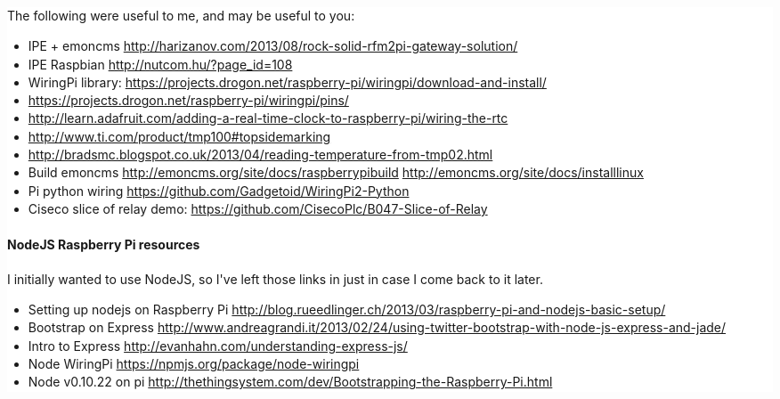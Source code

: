 The following were useful to me, and may be useful to you:

* IPE + emoncms http://harizanov.com/2013/08/rock-solid-rfm2pi-gateway-solution/
* IPE Raspbian http://nutcom.hu/?page_id=108
* WiringPi library: https://projects.drogon.net/raspberry-pi/wiringpi/download-and-install/
* https://projects.drogon.net/raspberry-pi/wiringpi/pins/
* http://learn.adafruit.com/adding-a-real-time-clock-to-raspberry-pi/wiring-the-rtc
* http://www.ti.com/product/tmp100#topsidemarking
* http://bradsmc.blogspot.co.uk/2013/04/reading-temperature-from-tmp02.html
* Build emoncms http://emoncms.org/site/docs/raspberrypibuild http://emoncms.org/site/docs/installlinux
* Pi python wiring https://github.com/Gadgetoid/WiringPi2-Python
* Ciseco slice of relay demo: https://github.com/CisecoPlc/B047-Slice-of-Relay

#### NodeJS Raspberry Pi resources
I initially wanted to use NodeJS, so I've left those links in just in case I come back to it later.

* Setting up nodejs on Raspberry Pi http://blog.rueedlinger.ch/2013/03/raspberry-pi-and-nodejs-basic-setup/
* Bootstrap on Express http://www.andreagrandi.it/2013/02/24/using-twitter-bootstrap-with-node-js-express-and-jade/
* Intro to Express http://evanhahn.com/understanding-express-js/
* Node WiringPi https://npmjs.org/package/node-wiringpi
* Node v0.10.22 on pi http://thethingsystem.com/dev/Bootstrapping-the-Raspberry-Pi.html